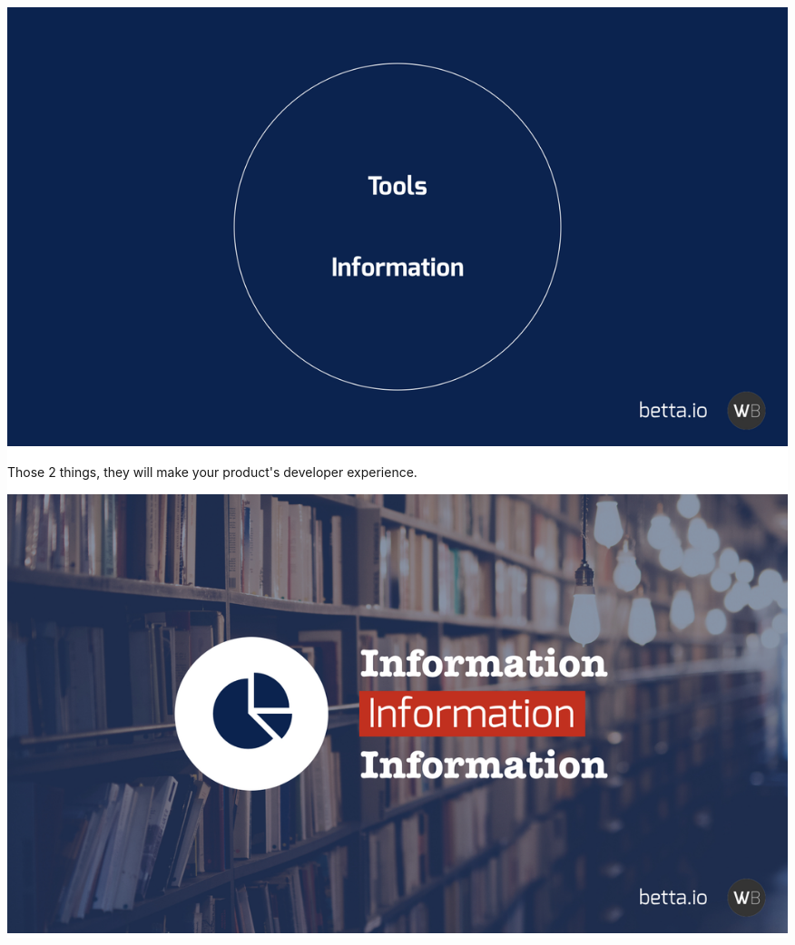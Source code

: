 ![Slide](../images/slides/sins/sins-022.jpg)

Those 2 things, they will make your product's developer experience.

![Slide](../images/slides/sins/sins-023.jpg)
